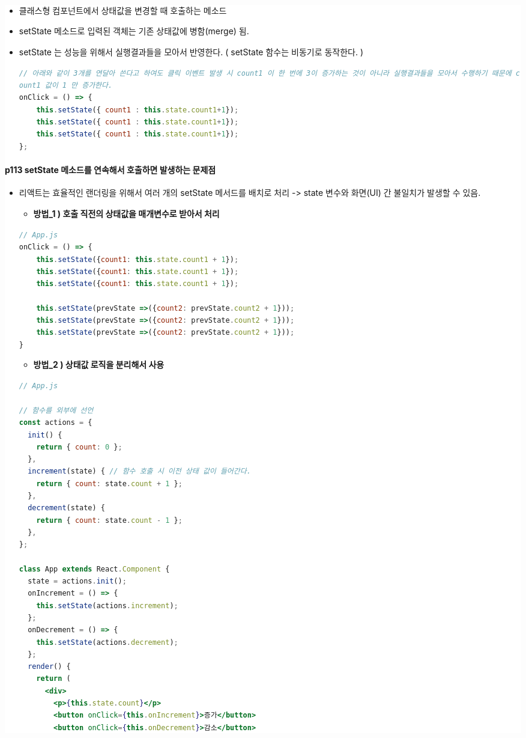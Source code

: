 - 클래스형 컴포넌트에서 상태값을 변경할 때 호출하는 메소드 

- setState 메소드로 입력된 객체는 기존 상태값에 병함(merge) 됨. 

- setState 는 성능을 위해서 실행결과들을 모아서 반영한다. ( setState 함수는 비동기로 동작한다. )

  ```jsx
  // 아래와 같이 3개를 연달아 쓴다고 하여도 클릭 이벤트 발생 시 count1 이 한 번에 3이 증가하는 것이 아니라 실행결과들을 모아서 수행하기 때문에 count1 값이 1 만 증가한다. 
  onClick = () => { 
      this.setState({ count1 : this.state.count1+1});
      this.setState({ count1 : this.state.count1+1});
      this.setState({ count1 : this.state.count1+1});
  };
  ```



#### p113 setState 메소드를 연속해서 호출하면 발생하는 문제점 

- 리액트는 효율적인 랜더링을 위해서 여러 개의 setState 메서드를 배치로 처리 -> state 변수와 화면(UI) 간 불일치가 발생할 수 있음. 

  - **방법_1 ) 호출 직전의 상태값을 매개변수로 받아서 처리** 

  ```jsx
  // App.js
  onClick = () => {
      this.setState({count1: this.state.count1 + 1});
      this.setState({count1: this.state.count1 + 1});
      this.setState({count1: this.state.count1 + 1});
      
      this.setState(prevState =>({count2: prevState.count2 + 1}));
      this.setState(prevState =>({count2: prevState.count2 + 1}));
      this.setState(prevState =>({count2: prevState.count2 + 1}));
  }
  ```

  - **방법_2 ) 상태값 로직을 분리해서 사용** 

  ```jsx
  // App.js
  
  // 함수를 외부에 선언 
  const actions = {
    init() {
      return { count: 0 };
    },
    increment(state) { // 함수 호출 시 이전 상태 값이 들어간다. 
      return { count: state.count + 1 };
    }, 
    decrement(state) {
      return { count: state.count - 1 };
    },
  };
  
  class App extends React.Component {
    state = actions.init();
    onIncrement = () => {
      this.setState(actions.increment);
    };
    onDecrement = () => {
      this.setState(actions.decrement);
    };
    render() {
      return (
        <div>
          <p>{this.state.count}</p>
          <button onClick={this.onIncrement}>증가</button>
          <button onClick={this.onDecrement}>감소</button>
  ```